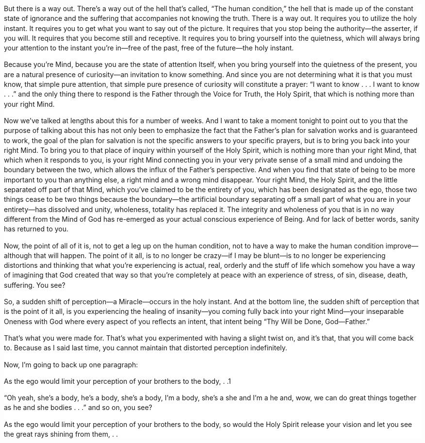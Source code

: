 But there is a way out.  There’s a way out of the hell that’s called, “The human condition,” the hell that is made up of the constant state of ignorance and the suffering that accompanies not knowing the truth.  There is a way out.  It requires you to utilize the holy instant.  It requires you to get what you want to say out of the picture.  It requires that you stop being the authority—the asserter, if you will.  It requires that you become still and receptive.  It requires you to bring yourself into the quietness, which will always bring your attention to the instant you’re in—free of the past, free of the future—the holy instant.  

Because you’re Mind, because you are the state of attention Itself, when you bring yourself into the quietness of the present, you are a natural presence of curiosity—an invitation to know something.  And since you are not determining what it is that you must know, that simple pure attention, that simple pure presence of curiosity will constitute a prayer: “I want to know . . . I want to know . . .” and the only thing there to respond is the Father through the Voice for Truth, the Holy Spirit, that which is nothing more than your right Mind.

Now we’ve talked at lengths about this for a number of weeks.  And I want to take a moment tonight to point out to you that the purpose of talking about this has not only been to emphasize the fact that the Father’s plan for salvation works and is guaranteed to work, the goal of the plan for salvation is not the specific answers to your specific prayers, but is to bring you back into your right Mind.  To bring you to that place of inquiry within yourself of the Holy Spirit, which is nothing more than your right Mind, that which when it responds to you, is your right Mind connecting you in your very private sense of a small mind and undoing the boundary between the two, which allows the influx of the Father’s perspective.  And when you find that state of being to be more important to you than anything else, a right mind and a wrong mind disappear.  Your right Mind, the Holy Spirit, and the little separated off part of that Mind, which you’ve claimed to be the entirety of you, which has been designated as the ego, those two things cease to be two things because the boundary—the artificial boundary separating off a small part of what you are in your entirety—has dissolved and unity, wholeness, totality has replaced it.  The integrity and wholeness of you that is in no way different from the Mind of God has re-emerged as your actual conscious experience of Being.   And for lack of better words, sanity has returned to you. 

Now, the point of all of it is, not to get a leg up on the human condition, not to have a way to make the human condition improve—although that will happen.  The point of it all, is to no longer be crazy—if I may be blunt—is to no longer be experiencing distortions and thinking that what you’re experiencing is actual, real, orderly and the stuff of life which somehow you have a way of imagining that God created that way so that you’re completely at peace with an experience of stress, of sin, disease, death, suffering.  You see?  

So, a sudden shift of perception—a Miracle—occurs in the holy instant.  And at the bottom line, the sudden shift of perception that is the point of it all, is you experiencing the healing of insanity—you coming fully back into your right Mind—your inseparable Oneness with God where every aspect of you reflects an intent, that intent being “Thy Will be Done, God—Father.”  

That’s what you were made for.  That’s what you experimented with having a slight twist on, and it’s that, that you will come back to.  Because as I said last time, you cannot maintain that distorted perception indefinitely.

Now, I’m going to back up one paragraph: 

As the ego would limit your perception of your brothers to the body, . .1

“Oh yeah, she’s a body, he’s a body, she’s a body, I’m a body, she’s a she and I’m a he and, wow, we can do great things together as he and she bodies . . .”  and so on,  you see?

As the ego would limit your perception of your brothers to the body, so would the Holy Spirit release your vision and let you see the great rays shining from them, . .
